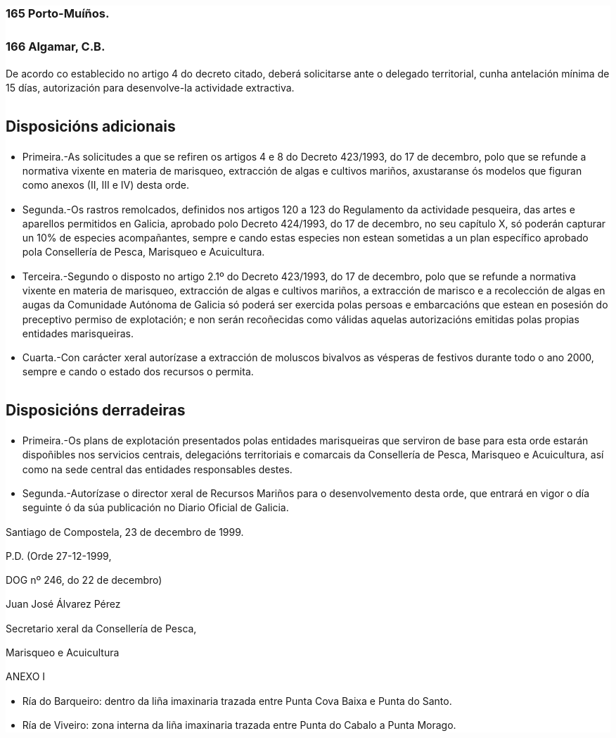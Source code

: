 ### 165 Porto-Muíños.

### 166 Algamar, C.B.

De acordo co establecido no artigo 4 do decreto citado, deberá solicitarse ante o delegado territorial, cunha antelación mínima de 15 días, autorización para desenvolve-la actividade extractiva.

## Disposicións adicionais

* Primeira.-As solicitudes a que se refiren os artigos 4 e 8 do Decreto 423/1993, do 17 de decembro, polo que se refunde a normativa vixente en materia de marisqueo, extracción de algas e cultivos mariños, axustaranse ós modelos que figuran como anexos (II, III e IV) desta orde.

* Segunda.-Os rastros remolcados, definidos nos artigos 120 a 123 do Regulamento da actividade pesqueira, das artes e aparellos permitidos en Galicia, aprobado polo Decreto 424/1993, do 17 de decembro, no seu capítulo X, só poderán capturar un 10% de especies acompañantes, sempre e cando estas especies non estean sometidas a un plan específico aprobado pola Consellería de Pesca, Marisqueo e Acuicultura.

* Terceira.-Segundo o disposto no artigo 2.1º do Decreto 423/1993, do 17 de decembro, polo que se refunde a normativa vixente en materia de marisqueo, extracción de algas e cultivos mariños, a  extracción de marisco e a recolección de algas en augas da Comunidade Autónoma de Galicia só poderá ser exercida polas persoas e embarcacións que estean en posesión do preceptivo permiso de explotación; e non serán recoñecidas como válidas aquelas autorizacións emitidas polas propias entidades marisqueiras.

* Cuarta.-Con carácter xeral autorízase a extracción de moluscos bivalvos as vésperas de festivos durante todo o ano 2000, sempre e cando o estado dos recursos o permita.

## Disposicións derradeiras

* Primeira.-Os plans de explotación presentados polas entidades marisqueiras que serviron de base para esta orde estarán dispoñibles nos servicios centrais, delegacións territoriais e comarcais da Consellería de Pesca, Marisqueo e Acuicultura, así como na sede central das entidades responsables destes.

* Segunda.-Autorízase o director xeral de Recursos Mariños para o desenvolvemento desta orde, que entrará en vigor o día seguinte ó da súa publicación no Diario Oficial de Galicia.

Santiago de Compostela, 23 de decembro de 1999.

P.D. (Orde 27-12-1999,

DOG nº 246, do 22 de decembro)

Juan José Álvarez Pérez

Secretario xeral da Consellería de Pesca,

Marisqueo e Acuicultura

ANEXO I

- Ría do Barqueiro: dentro da liña imaxinaria trazada entre Punta Cova Baixa e Punta do Santo.

- Ría de Viveiro: zona interna da liña imaxinaria trazada entre Punta do Cabalo a Punta Morago.
